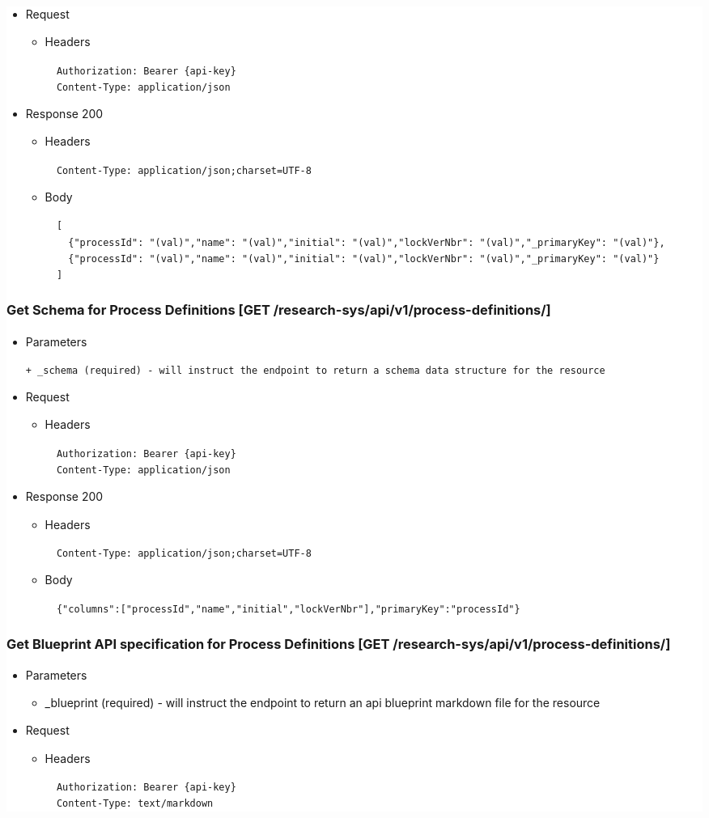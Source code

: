             
+ Request

    + Headers

            Authorization: Bearer {api-key}
            Content-Type: application/json 

+ Response 200
    + Headers

            Content-Type: application/json;charset=UTF-8

    + Body
    
            [
              {"processId": "(val)","name": "(val)","initial": "(val)","lockVerNbr": "(val)","_primaryKey": "(val)"},
              {"processId": "(val)","name": "(val)","initial": "(val)","lockVerNbr": "(val)","_primaryKey": "(val)"}
            ]
			
### Get Schema for Process Definitions [GET /research-sys/api/v1/process-definitions/]
	                                          
+ Parameters

      + _schema (required) - will instruct the endpoint to return a schema data structure for the resource
      
+ Request

    + Headers

            Authorization: Bearer {api-key}
            Content-Type: application/json

+ Response 200
    + Headers

            Content-Type: application/json;charset=UTF-8

    + Body
    
            {"columns":["processId","name","initial","lockVerNbr"],"primaryKey":"processId"}
		
### Get Blueprint API specification for Process Definitions [GET /research-sys/api/v1/process-definitions/]
	 
+ Parameters

     + _blueprint (required) - will instruct the endpoint to return an api blueprint markdown file for the resource
                 
+ Request

    + Headers

            Authorization: Bearer {api-key}
            Content-Type: text/markdown

